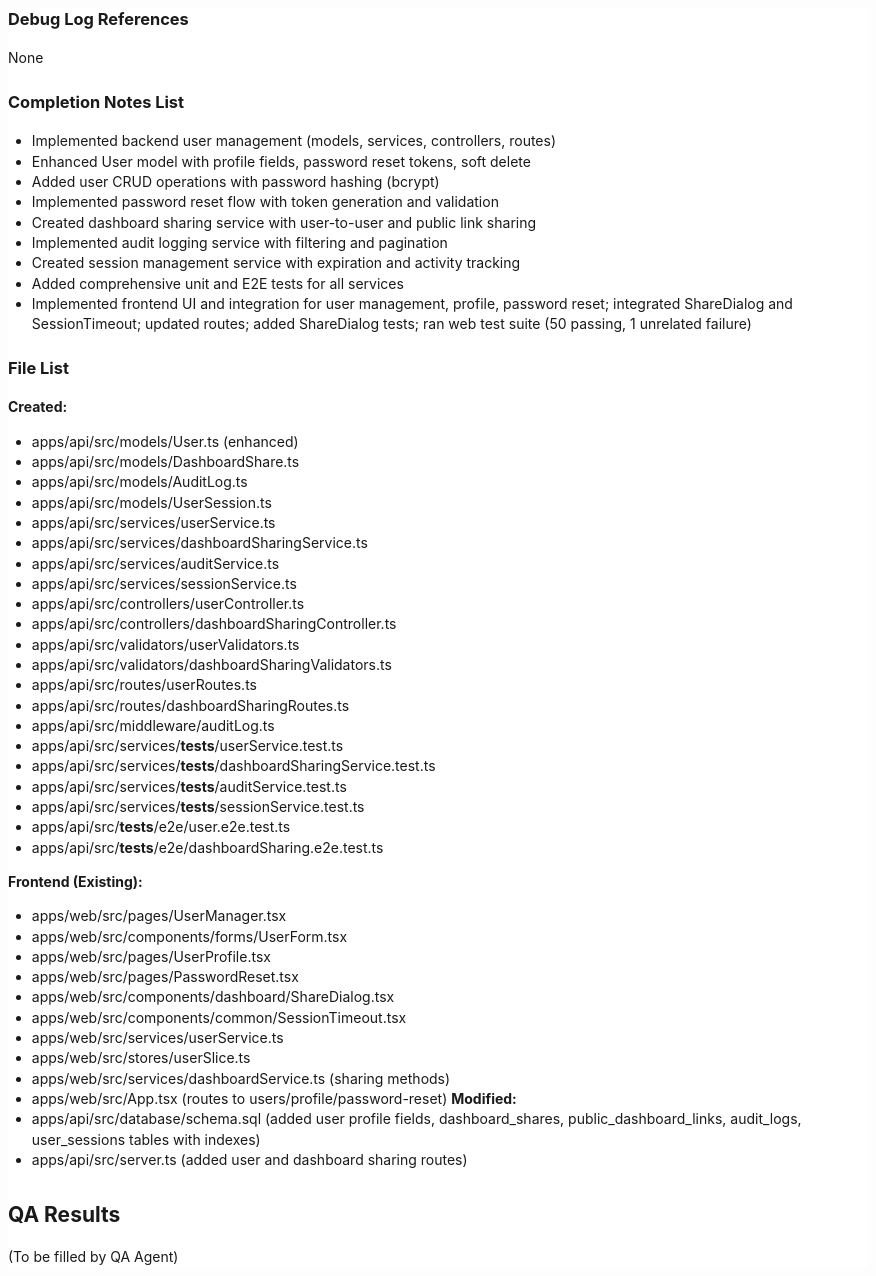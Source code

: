 ### Debug Log References
None

### Completion Notes List
- Implemented backend user management (models, services, controllers, routes)
- Enhanced User model with profile fields, password reset tokens, soft delete
- Added user CRUD operations with password hashing (bcrypt)
- Implemented password reset flow with token generation and validation
- Created dashboard sharing service with user-to-user and public link sharing
- Implemented audit logging service with filtering and pagination
- Created session management service with expiration and activity tracking
- Added comprehensive unit and E2E tests for all services
- Implemented frontend UI and integration for user management, profile, password reset; integrated ShareDialog and SessionTimeout; updated routes; added ShareDialog tests; ran web test suite (50 passing, 1 unrelated failure)

### File List
**Created:**
- apps/api/src/models/User.ts (enhanced)
- apps/api/src/models/DashboardShare.ts
- apps/api/src/models/AuditLog.ts
- apps/api/src/models/UserSession.ts
- apps/api/src/services/userService.ts
- apps/api/src/services/dashboardSharingService.ts
- apps/api/src/services/auditService.ts
- apps/api/src/services/sessionService.ts
- apps/api/src/controllers/userController.ts
- apps/api/src/controllers/dashboardSharingController.ts
- apps/api/src/validators/userValidators.ts
- apps/api/src/validators/dashboardSharingValidators.ts
- apps/api/src/routes/userRoutes.ts
- apps/api/src/routes/dashboardSharingRoutes.ts
- apps/api/src/middleware/auditLog.ts
- apps/api/src/services/__tests__/userService.test.ts
- apps/api/src/services/__tests__/dashboardSharingService.test.ts
- apps/api/src/services/__tests__/auditService.test.ts
- apps/api/src/services/__tests__/sessionService.test.ts
- apps/api/src/__tests__/e2e/user.e2e.test.ts
- apps/api/src/__tests__/e2e/dashboardSharing.e2e.test.ts

**Frontend (Existing):**
- apps/web/src/pages/UserManager.tsx
- apps/web/src/components/forms/UserForm.tsx
- apps/web/src/pages/UserProfile.tsx
- apps/web/src/pages/PasswordReset.tsx
- apps/web/src/components/dashboard/ShareDialog.tsx
- apps/web/src/components/common/SessionTimeout.tsx
- apps/web/src/services/userService.ts
- apps/web/src/stores/userSlice.ts
- apps/web/src/services/dashboardService.ts (sharing methods)
- apps/web/src/App.tsx (routes to users/profile/password-reset)
**Modified:**
- apps/api/src/database/schema.sql (added user profile fields, dashboard_shares, public_dashboard_links, audit_logs, user_sessions tables with indexes)
- apps/api/src/server.ts (added user and dashboard sharing routes)

## QA Results
(To be filled by QA Agent)

